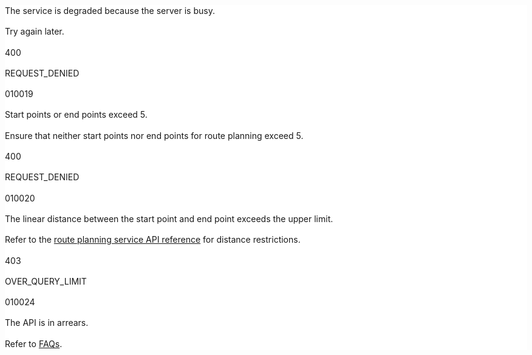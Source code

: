 <td class="cellrowborder" valign="top" width="20.13%" headers="mcps1.1.6.1.4 "><p id="p73060521562"><a name="p73060521562"></a><a name="p73060521562"></a>The service is degraded because the server is busy.</p>
</td>
<td class="cellrowborder" valign="top" width="40%" headers="mcps1.1.6.1.5 "><p id="p73061652165618"><a name="p73061652165618"></a><a name="p73061652165618"></a>Try again later.</p>
</td>
</tr>
<tr id="row6306195235614"><td class="cellrowborder" align="left" valign="top" width="8.61%" headers="mcps1.1.6.1.1 "><p id="p1830695255611"><a name="p1830695255611"></a><a name="p1830695255611"></a>400</p>
</td>
<td class="cellrowborder" valign="top" width="20.75%" headers="mcps1.1.6.1.2 "><p id="p43061352115619"><a name="p43061352115619"></a><a name="p43061352115619"></a>REQUEST_DENIED</p>
</td>
<td class="cellrowborder" valign="top" width="10.51%" headers="mcps1.1.6.1.3 "><p id="p1830675216569"><a name="p1830675216569"></a><a name="p1830675216569"></a>010019</p>
</td>
<td class="cellrowborder" valign="top" width="20.13%" headers="mcps1.1.6.1.4 "><p id="p203062528568"><a name="p203062528568"></a><a name="p203062528568"></a>Start points or end points exceed 5. </p>
</td>
<td class="cellrowborder" valign="top" width="40%" headers="mcps1.1.6.1.5 "><p id="p18307252105618"><a name="p18307252105618"></a><a name="p18307252105618"></a>Ensure that neither start points nor end points for route planning exceed 5.</p>
</td>
</tr>
<tr id="row1330725219562"><td class="cellrowborder" align="left" valign="top" width="8.61%" headers="mcps1.1.6.1.1 "><p id="p16307175265613"><a name="p16307175265613"></a><a name="p16307175265613"></a>400</p>
</td>
<td class="cellrowborder" valign="top" width="20.75%" headers="mcps1.1.6.1.2 "><p id="p16307135235618"><a name="p16307135235618"></a><a name="p16307135235618"></a>REQUEST_DENIED</p>
</td>
<td class="cellrowborder" valign="top" width="10.51%" headers="mcps1.1.6.1.3 "><p id="p2307155215568"><a name="p2307155215568"></a><a name="p2307155215568"></a>010020</p>
</td>
<td class="cellrowborder" valign="top" width="20.13%" headers="mcps1.1.6.1.4 "><p id="p030720524565"><a name="p030720524565"></a><a name="p030720524565"></a>The linear distance between the start point and end point exceeds the upper limit.</p>
</td>
<td class="cellrowborder" valign="top" width="40%" headers="mcps1.1.6.1.5 "><p id="p630718527567"><a name="p630718527567"></a><a name="p630718527567"></a>Refer to the <a href="directions-walking.md">route planning service API reference</a> for distance restrictions. </p>
</td>
</tr>
<tr id="row1171354010311"><td class="cellrowborder" align="left" valign="top" width="8.61%" headers="mcps1.1.6.1.1 "><p id="p8307165212568"><a name="p8307165212568"></a><a name="p8307165212568"></a>403</p>
</td>
<td class="cellrowborder" valign="top" width="20.75%" headers="mcps1.1.6.1.2 "><p id="p33074528564"><a name="p33074528564"></a><a name="p33074528564"></a>OVER_QUERY_LIMIT</p>
</td>
<td class="cellrowborder" valign="top" width="10.51%" headers="mcps1.1.6.1.3 "><p id="p113074528568"><a name="p113074528568"></a><a name="p113074528568"></a>010024</p>
</td>
<td class="cellrowborder" valign="top" width="20.13%" headers="mcps1.1.6.1.4 "><p id="p10307105215562"><a name="p10307105215562"></a><a name="p10307105215562"></a>The API is in arrears. </p>
</td>
<td class="cellrowborder" valign="top" width="40%" headers="mcps1.1.6.1.5 "><p id="p1307252115620"><a name="p1307252115620"></a><a name="p1307252115620"></a>Refer to <a href="en-us_topic_0000001145781005.md#section1983141718433">FAQs</a>.</p>
</td>
</tr>